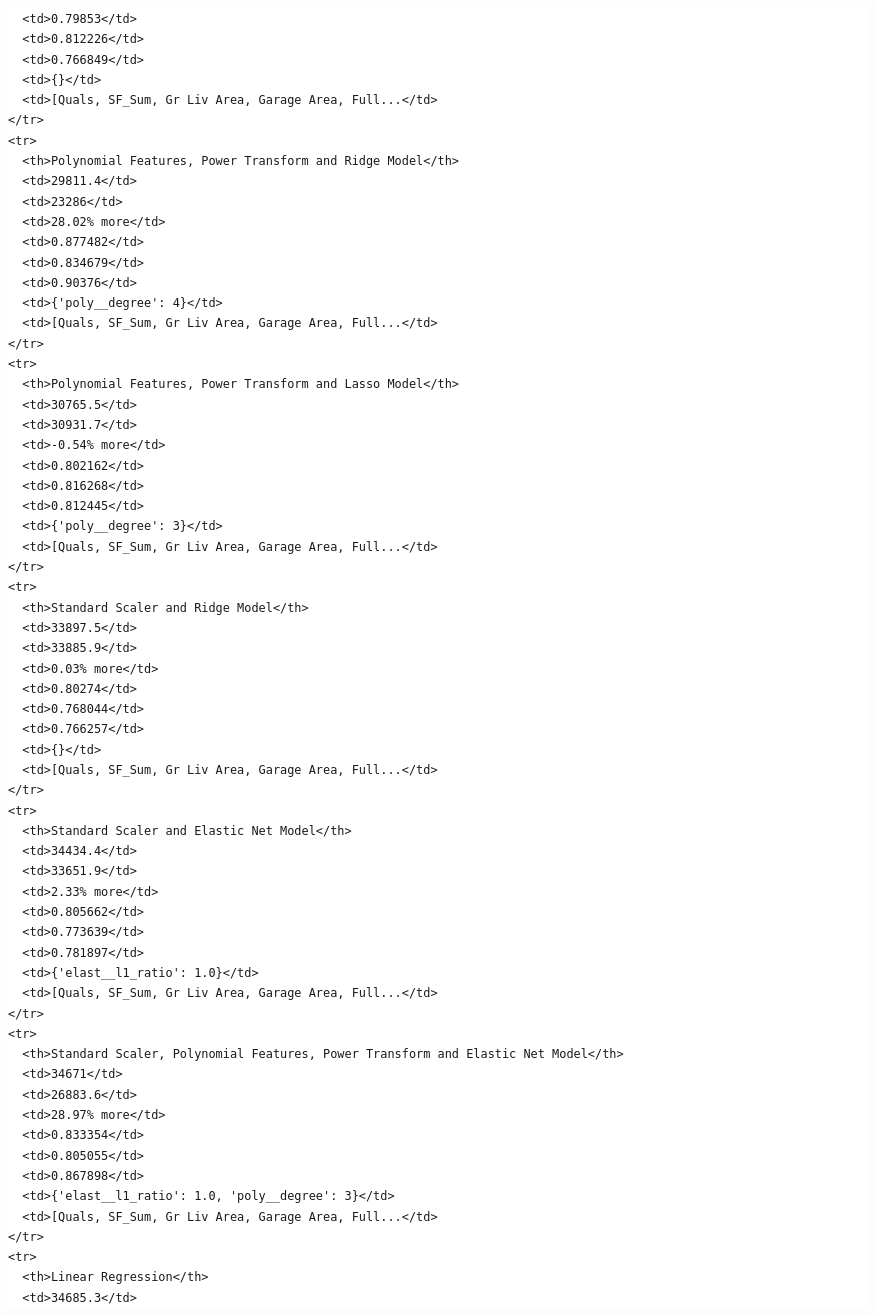       <td>0.79853</td>
      <td>0.812226</td>
      <td>0.766849</td>
      <td>{}</td>
      <td>[Quals, SF_Sum, Gr Liv Area, Garage Area, Full...</td>
    </tr>
    <tr>
      <th>Polynomial Features, Power Transform and Ridge Model</th>
      <td>29811.4</td>
      <td>23286</td>
      <td>28.02% more</td>
      <td>0.877482</td>
      <td>0.834679</td>
      <td>0.90376</td>
      <td>{'poly__degree': 4}</td>
      <td>[Quals, SF_Sum, Gr Liv Area, Garage Area, Full...</td>
    </tr>
    <tr>
      <th>Polynomial Features, Power Transform and Lasso Model</th>
      <td>30765.5</td>
      <td>30931.7</td>
      <td>-0.54% more</td>
      <td>0.802162</td>
      <td>0.816268</td>
      <td>0.812445</td>
      <td>{'poly__degree': 3}</td>
      <td>[Quals, SF_Sum, Gr Liv Area, Garage Area, Full...</td>
    </tr>
    <tr>
      <th>Standard Scaler and Ridge Model</th>
      <td>33897.5</td>
      <td>33885.9</td>
      <td>0.03% more</td>
      <td>0.80274</td>
      <td>0.768044</td>
      <td>0.766257</td>
      <td>{}</td>
      <td>[Quals, SF_Sum, Gr Liv Area, Garage Area, Full...</td>
    </tr>
    <tr>
      <th>Standard Scaler and Elastic Net Model</th>
      <td>34434.4</td>
      <td>33651.9</td>
      <td>2.33% more</td>
      <td>0.805662</td>
      <td>0.773639</td>
      <td>0.781897</td>
      <td>{'elast__l1_ratio': 1.0}</td>
      <td>[Quals, SF_Sum, Gr Liv Area, Garage Area, Full...</td>
    </tr>
    <tr>
      <th>Standard Scaler, Polynomial Features, Power Transform and Elastic Net Model</th>
      <td>34671</td>
      <td>26883.6</td>
      <td>28.97% more</td>
      <td>0.833354</td>
      <td>0.805055</td>
      <td>0.867898</td>
      <td>{'elast__l1_ratio': 1.0, 'poly__degree': 3}</td>
      <td>[Quals, SF_Sum, Gr Liv Area, Garage Area, Full...</td>
    </tr>
    <tr>
      <th>Linear Regression</th>
      <td>34685.3</td>